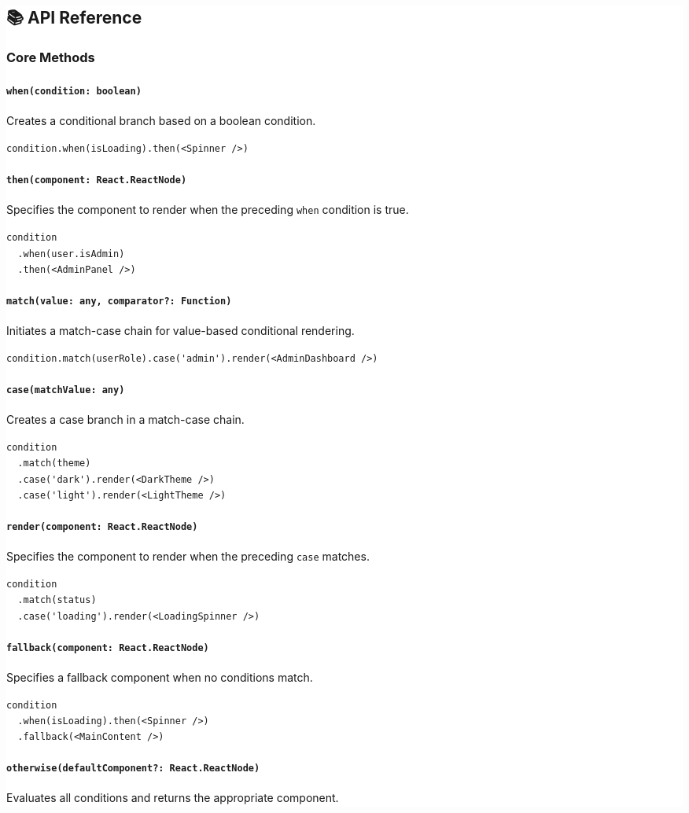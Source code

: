 ## 📚 API Reference

### Core Methods

#### `when(condition: boolean)`
Creates a conditional branch based on a boolean condition.

```tsx
condition.when(isLoading).then(<Spinner />)
```

#### `then(component: React.ReactNode)`
Specifies the component to render when the preceding `when` condition is true.

```tsx
condition
  .when(user.isAdmin)
  .then(<AdminPanel />)
```

#### `match(value: any, comparator?: Function)`
Initiates a match-case chain for value-based conditional rendering.

```tsx
condition.match(userRole).case('admin').render(<AdminDashboard />)
```

#### `case(matchValue: any)`
Creates a case branch in a match-case chain.

```tsx
condition
  .match(theme)
  .case('dark').render(<DarkTheme />)
  .case('light').render(<LightTheme />)
```

#### `render(component: React.ReactNode)`
Specifies the component to render when the preceding `case` matches.

```tsx
condition
  .match(status)
  .case('loading').render(<LoadingSpinner />)
```

#### `fallback(component: React.ReactNode)`
Specifies a fallback component when no conditions match.

```tsx
condition
  .when(isLoading).then(<Spinner />)
  .fallback(<MainContent />)
```

#### `otherwise(defaultComponent?: React.ReactNode)`
Evaluates all conditions and returns the appropriate component.
